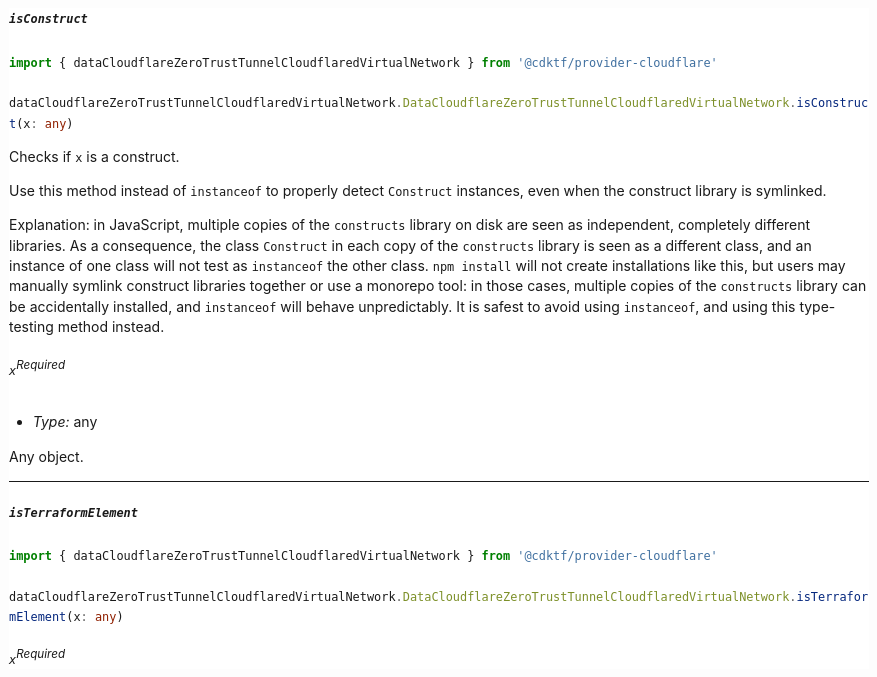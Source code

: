 ##### `isConstruct` <a name="isConstruct" id="@cdktf/provider-cloudflare.dataCloudflareZeroTrustTunnelCloudflaredVirtualNetwork.DataCloudflareZeroTrustTunnelCloudflaredVirtualNetwork.isConstruct"></a>

```typescript
import { dataCloudflareZeroTrustTunnelCloudflaredVirtualNetwork } from '@cdktf/provider-cloudflare'

dataCloudflareZeroTrustTunnelCloudflaredVirtualNetwork.DataCloudflareZeroTrustTunnelCloudflaredVirtualNetwork.isConstruct(x: any)
```

Checks if `x` is a construct.

Use this method instead of `instanceof` to properly detect `Construct`
instances, even when the construct library is symlinked.

Explanation: in JavaScript, multiple copies of the `constructs` library on
disk are seen as independent, completely different libraries. As a
consequence, the class `Construct` in each copy of the `constructs` library
is seen as a different class, and an instance of one class will not test as
`instanceof` the other class. `npm install` will not create installations
like this, but users may manually symlink construct libraries together or
use a monorepo tool: in those cases, multiple copies of the `constructs`
library can be accidentally installed, and `instanceof` will behave
unpredictably. It is safest to avoid using `instanceof`, and using
this type-testing method instead.

###### `x`<sup>Required</sup> <a name="x" id="@cdktf/provider-cloudflare.dataCloudflareZeroTrustTunnelCloudflaredVirtualNetwork.DataCloudflareZeroTrustTunnelCloudflaredVirtualNetwork.isConstruct.parameter.x"></a>

- *Type:* any

Any object.

---

##### `isTerraformElement` <a name="isTerraformElement" id="@cdktf/provider-cloudflare.dataCloudflareZeroTrustTunnelCloudflaredVirtualNetwork.DataCloudflareZeroTrustTunnelCloudflaredVirtualNetwork.isTerraformElement"></a>

```typescript
import { dataCloudflareZeroTrustTunnelCloudflaredVirtualNetwork } from '@cdktf/provider-cloudflare'

dataCloudflareZeroTrustTunnelCloudflaredVirtualNetwork.DataCloudflareZeroTrustTunnelCloudflaredVirtualNetwork.isTerraformElement(x: any)
```

###### `x`<sup>Required</sup> <a name="x" id="@cdktf/provider-cloudflare.dataCloudflareZeroTrustTunnelCloudflaredVirtualNetwork.DataCloudflareZeroTrustTunnelCloudflaredVirtualNetwork.isTerraformElement.parameter.x"></a>
